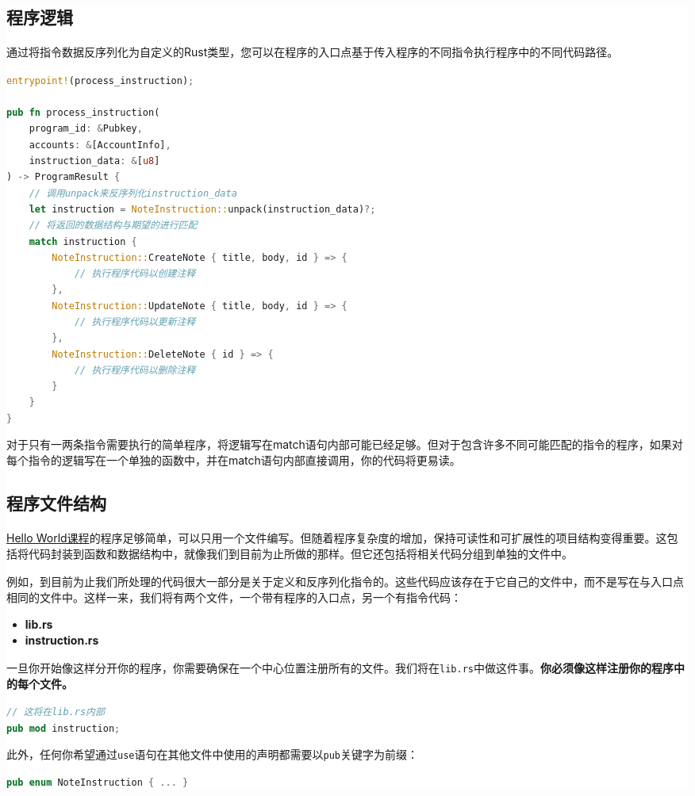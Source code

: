 ## 程序逻辑

通过将指令数据反序列化为自定义的Rust类型，您可以在程序的入口点基于传入程序的不同指令执行程序中的不同代码路径。

```rust
entrypoint!(process_instruction);

pub fn process_instruction(
    program_id: &Pubkey,
    accounts: &[AccountInfo],
    instruction_data: &[u8]
) -> ProgramResult {
    // 调用unpack来反序列化instruction_data
    let instruction = NoteInstruction::unpack(instruction_data)?;
    // 将返回的数据结构与期望的进行匹配
    match instruction {
        NoteInstruction::CreateNote { title, body, id } => {
            // 执行程序代码以创建注释
        },
        NoteInstruction::UpdateNote { title, body, id } => {
            // 执行程序代码以更新注释
        },
        NoteInstruction::DeleteNote { id } => {
            // 执行程序代码以删除注释
        }
    }
}
```

对于只有一两条指令需要执行的简单程序，将逻辑写在match语句内部可能已经足够。但对于包含许多不同可能匹配的指令的程序，如果对每个指令的逻辑写在一个单独的函数中，并在match语句内部直接调用，你的代码将更易读。

## 程序文件结构

[Hello World课程](hello-world-program)的程序足够简单，可以只用一个文件编写。但随着程序复杂度的增加，保持可读性和可扩展性的项目结构变得重要。这包括将代码封装到函数和数据结构中，就像我们到目前为止所做的那样。但它还包括将相关代码分组到单独的文件中。

例如，到目前为止我们所处理的代码很大一部分是关于定义和反序列化指令的。这些代码应该存在于它自己的文件中，而不是写在与入口点相同的文件中。这样一来，我们将有两个文件，一个带有程序的入口点，另一个有指令代码：

- **lib.rs**
- **instruction.rs**

一旦你开始像这样分开你的程序，你需要确保在一个中心位置注册所有的文件。我们将在`lib.rs`中做这件事。**你必须像这样注册你的程序中的每个文件。**

```rust
// 这将在lib.rs内部
pub mod instruction;
```

此外，任何你希望通过`use`语句在其他文件中使用的声明都需要以`pub`关键字为前缀：

```rust
pub enum NoteInstruction { ... }
```

